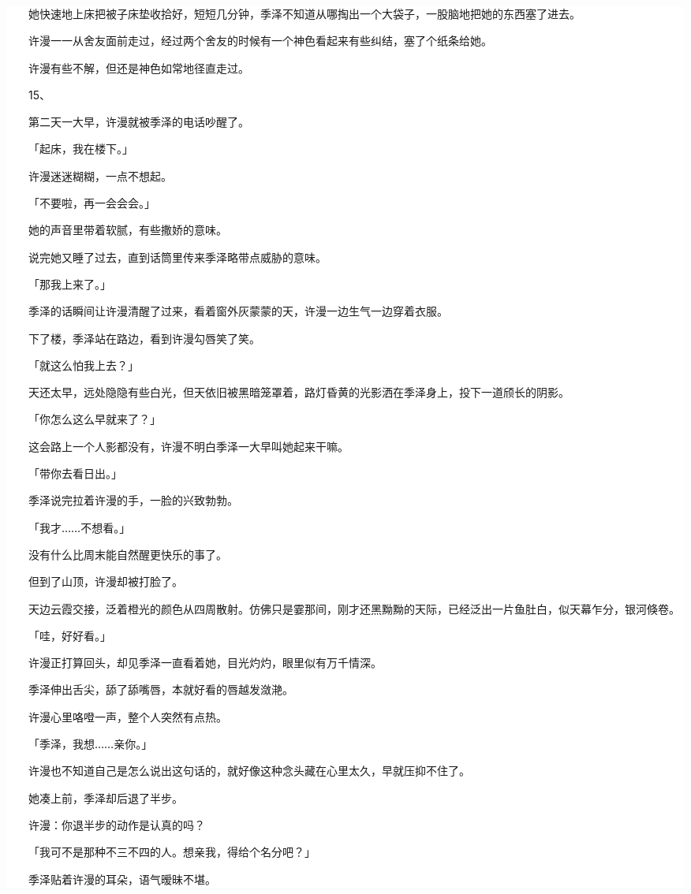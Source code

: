 &emsp;&emsp;她快速地上床把被子床垫收拾好，短短几分钟，季泽不知道从哪掏出一个大袋子，一股脑地把她的东西塞了进去。  
  
&emsp;&emsp;许漫一一从舍友面前走过，经过两个舍友的时候有一个神色看起来有些纠结，塞了个纸条给她。  
  
&emsp;&emsp;许漫有些不解，但还是神色如常地径直走过。  
  
&emsp;&emsp;15、  
  
&emsp;&emsp;第二天一大早，许漫就被季泽的电话吵醒了。  
  
&emsp;&emsp;「起床，我在楼下。」  
  
&emsp;&emsp;许漫迷迷糊糊，一点不想起。  
  
&emsp;&emsp;「不要啦，再一会会会。」  
  
&emsp;&emsp;她的声音里带着软腻，有些撒娇的意味。  
  
&emsp;&emsp;说完她又睡了过去，直到话筒里传来季泽略带点威胁的意味。  
  
&emsp;&emsp;「那我上来了。」  
  
&emsp;&emsp;季泽的话瞬间让许漫清醒了过来，看着窗外灰蒙蒙的天，许漫一边生气一边穿着衣服。  
  
&emsp;&emsp;下了楼，季泽站在路边，看到许漫勾唇笑了笑。  
  
&emsp;&emsp;「就这么怕我上去？」  
  
&emsp;&emsp;天还太早，远处隐隐有些白光，但天依旧被黑暗笼罩着，路灯昏黄的光影洒在季泽身上，投下一道颀长的阴影。  
  
&emsp;&emsp;「你怎么这么早就来了？」  
  
&emsp;&emsp;这会路上一个人影都没有，许漫不明白季泽一大早叫她起来干嘛。  
  
&emsp;&emsp;「带你去看日出。」  
  
&emsp;&emsp;季泽说完拉着许漫的手，一脸的兴致勃勃。  
  
&emsp;&emsp;「我才……不想看。」  
  
&emsp;&emsp;没有什么比周末能自然醒更快乐的事了。  
  
&emsp;&emsp;但到了山顶，许漫却被打脸了。  
  
&emsp;&emsp;天边云霞交接，泛着橙光的颜色从四周散射。仿佛只是霎那间，刚才还黑黝黝的天际，已经泛出一片鱼肚白，似天幕乍分，银河倏卷。  
  
&emsp;&emsp;「哇，好好看。」  
  
&emsp;&emsp;许漫正打算回头，却见季泽一直看着她，目光灼灼，眼里似有万千情深。  
  
&emsp;&emsp;季泽伸出舌尖，舔了舔嘴唇，本就好看的唇越发潋滟。  
  
&emsp;&emsp;许漫心里咯噔一声，整个人突然有点热。  
  
&emsp;&emsp;「季泽，我想……亲你。」  
  
&emsp;&emsp;许漫也不知道自己是怎么说出这句话的，就好像这种念头藏在心里太久，早就压抑不住了。  
  
&emsp;&emsp;她凑上前，季泽却后退了半步。  
  
&emsp;&emsp;许漫：你退半步的动作是认真的吗？  
  
&emsp;&emsp;「我可不是那种不三不四的人。想亲我，得给个名分吧？」  
  
&emsp;&emsp;季泽贴着许漫的耳朵，语气暧昧不堪。  
  